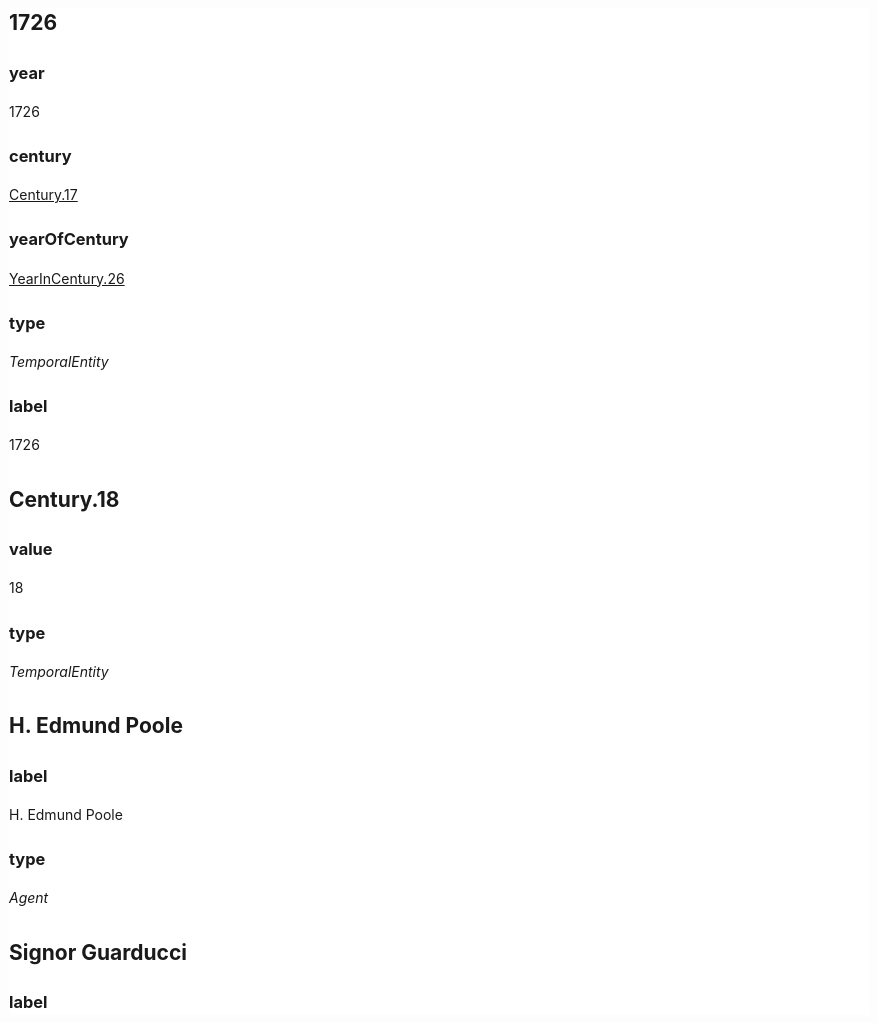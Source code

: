 ## 1726

### year


1726

### century


[Century.17](#Century.17)

### yearOfCentury


[YearInCentury.26](#YearInCentury.26)

### type


*TemporalEntity*

### label


1726

## Century.18

### value


18

### type


*TemporalEntity*

## H. Edmund Poole

### label


H. Edmund Poole

### type


*Agent*

## Signor Guarducci

### label
